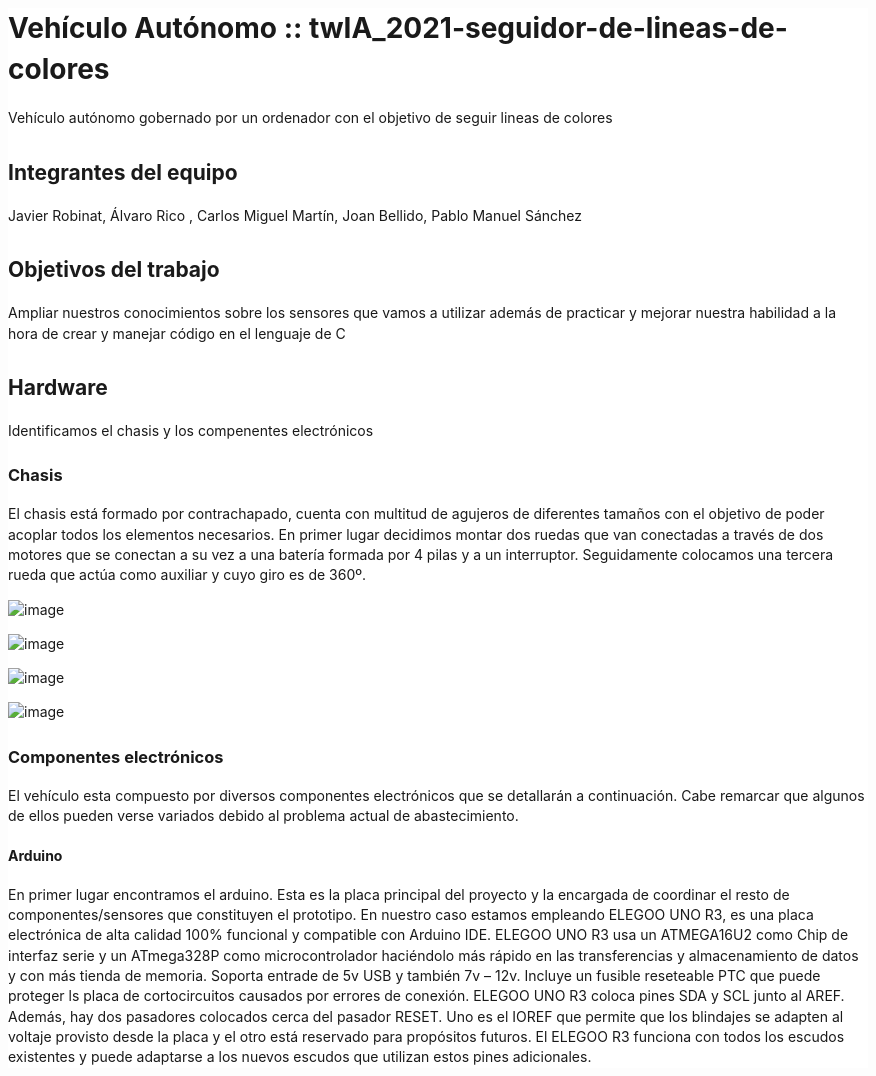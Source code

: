 #  Vehículo Autónomo :: twIA_2021-seguidor-de-lineas-de-colores
Vehículo autónomo  gobernado por un ordenador con el  objetivo de seguir lineas de colores
## Integrantes del equipo
Javier Robinat, 
Álvaro Rico , 
Carlos Miguel Martín, 
Joan Bellido, 
Pablo Manuel Sánchez

## Objetivos del trabajo
Ampliar nuestros conocimientos sobre los sensores que vamos a utilizar además de practicar y mejorar nuestra habilidad a la hora de crear y manejar código en el lenguaje de C

## Hardware
Identificamos el chasis y los compenentes electrónicos

### Chasis
El chasis está formado por contrachapado, cuenta con multitud de agujeros de diferentes tamaños con el objetivo de poder acoplar todos los elementos necesarios.
En primer lugar decidimos montar dos ruedas que van conectadas a través de dos motores que se conectan a su vez a una batería formada por 4 pilas y a un interruptor.
Seguidamente colocamos una tercera rueda que actúa como auxiliar y cuyo giro es de 360º.

![image](https://user-images.githubusercontent.com/61272141/117010129-c73f3600-acec-11eb-8004-abe25de5663f.png)

![image](https://user-images.githubusercontent.com/61272141/117010314-f81f6b00-acec-11eb-8434-5c17844dfd44.png)

![image](https://user-images.githubusercontent.com/61272141/117015751-4f740a00-acf2-11eb-9765-f451bb520dad.png)

![image](https://user-images.githubusercontent.com/61272141/117036064-55271b00-ad05-11eb-822f-f314233f3f16.png)



### Componentes electrónicos
El vehículo esta compuesto por diversos componentes electrónicos que se detallarán a continuación. Cabe remarcar que algunos de ellos pueden verse variados debido al problema actual de abastecimiento.

#### Arduino
En primer lugar encontramos el arduino. Esta es la placa principal del proyecto y la encargada de coordinar el resto de componentes/sensores que constituyen el prototipo. 
En nuestro caso estamos empleando ELEGOO UNO R3, es una placa electrónica de alta calidad 100% funcional y compatible con Arduino IDE.
ELEGOO UNO R3 usa un ATMEGA16U2 como Chip de interfaz serie y un ATmega328P como microcontrolador haciéndolo más rápido en las transferencias y almacenamiento de datos y con más tienda de memoria. Soporta entrade de 5v USB y también 7v – 12v.
Incluye un fusible reseteable PTC que puede proteger ls placa de cortocircuitos causados por errores de conexión.
ELEGOO UNO R3 coloca pines SDA y SCL junto al AREF. Además, hay dos pasadores colocados cerca del pasador RESET. Uno es el IOREF que permite que los blindajes se adapten al voltaje provisto desde la placa y el otro está reservado para propósitos futuros. El ELEGOO R3 funciona con todos los escudos existentes y puede adaptarse a los nuevos escudos que utilizan estos pines adicionales.
